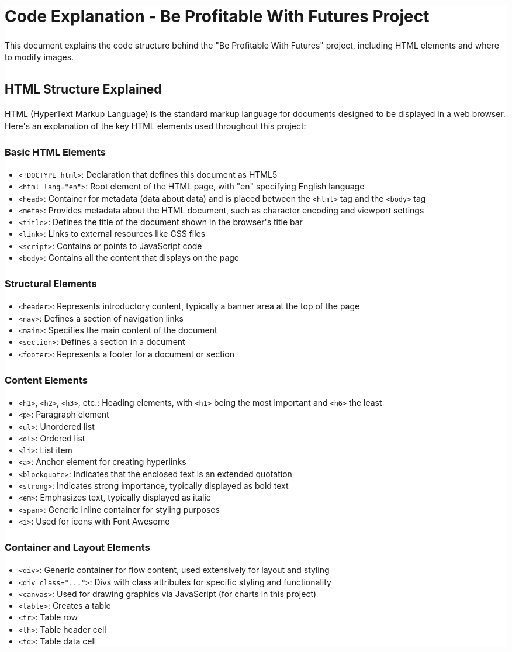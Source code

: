 # Code Explanation - Be Profitable With Futures Project

This document explains the code structure behind the "Be Profitable With Futures" project, including HTML elements and where to modify images.

## HTML Structure Explained

HTML (HyperText Markup Language) is the standard markup language for documents designed to be displayed in a web browser. Here's an explanation of the key HTML elements used throughout this project:

### Basic HTML Elements

- `<!DOCTYPE html>`: Declaration that defines this document as HTML5
- `<html lang="en">`: Root element of the HTML page, with "en" specifying English language
- `<head>`: Container for metadata (data about data) and is placed between the `<html>` tag and the `<body>` tag
- `<meta>`: Provides metadata about the HTML document, such as character encoding and viewport settings
- `<title>`: Defines the title of the document shown in the browser's title bar
- `<link>`: Links to external resources like CSS files
- `<script>`: Contains or points to JavaScript code
- `<body>`: Contains all the content that displays on the page

### Structural Elements

- `<header>`: Represents introductory content, typically a banner area at the top of the page
- `<nav>`: Defines a section of navigation links
- `<main>`: Specifies the main content of the document
- `<section>`: Defines a section in a document
- `<footer>`: Represents a footer for a document or section

### Content Elements

- `<h1>`, `<h2>`, `<h3>`, etc.: Heading elements, with `<h1>` being the most important and `<h6>` the least
- `<p>`: Paragraph element
- `<ul>`: Unordered list
- `<ol>`: Ordered list
- `<li>`: List item
- `<a>`: Anchor element for creating hyperlinks
- `<blockquote>`: Indicates that the enclosed text is an extended quotation
- `<strong>`: Indicates strong importance, typically displayed as bold text
- `<em>`: Emphasizes text, typically displayed as italic
- `<span>`: Generic inline container for styling purposes
- `<i>`: Used for icons with Font Awesome

### Container and Layout Elements

- `<div>`: Generic container for flow content, used extensively for layout and styling
- `<div class="...">`: Divs with class attributes for specific styling and functionality
- `<canvas>`: Used for drawing graphics via JavaScript (for charts in this project)
- `<table>`: Creates a table
- `<tr>`: Table row
- `<th>`: Table header cell
- `<td>`: Table data cell
